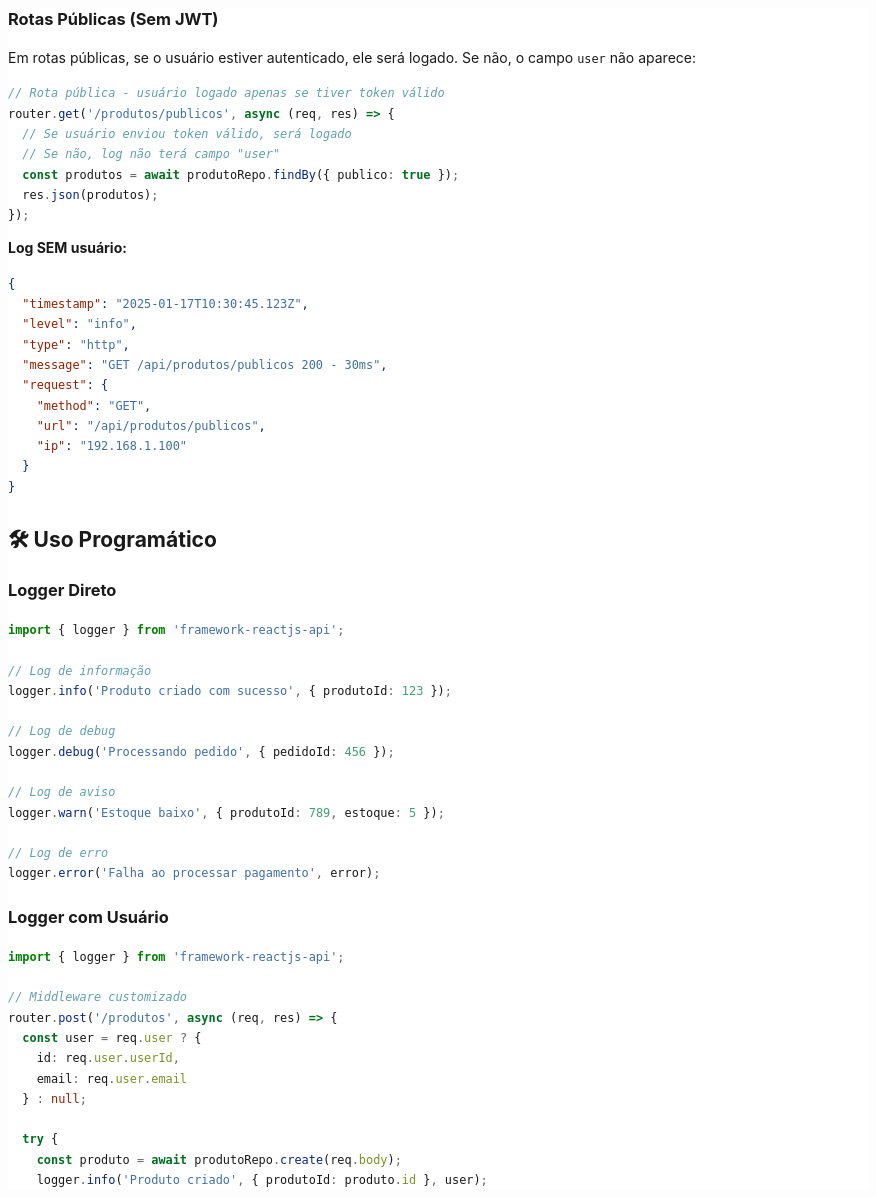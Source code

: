 ### Rotas Públicas (Sem JWT)

Em rotas públicas, se o usuário estiver autenticado, ele será logado. Se não, o campo `user` não aparece:

```typescript
// Rota pública - usuário logado apenas se tiver token válido
router.get('/produtos/publicos', async (req, res) => {
  // Se usuário enviou token válido, será logado
  // Se não, log não terá campo "user"
  const produtos = await produtoRepo.findBy({ publico: true });
  res.json(produtos);
});
```

**Log SEM usuário:**
```json
{
  "timestamp": "2025-01-17T10:30:45.123Z",
  "level": "info",
  "type": "http",
  "message": "GET /api/produtos/publicos 200 - 30ms",
  "request": {
    "method": "GET",
    "url": "/api/produtos/publicos",
    "ip": "192.168.1.100"
  }
}
```

## 🛠️ Uso Programático

### Logger Direto

```typescript
import { logger } from 'framework-reactjs-api';

// Log de informação
logger.info('Produto criado com sucesso', { produtoId: 123 });

// Log de debug
logger.debug('Processando pedido', { pedidoId: 456 });

// Log de aviso
logger.warn('Estoque baixo', { produtoId: 789, estoque: 5 });

// Log de erro
logger.error('Falha ao processar pagamento', error);
```

### Logger com Usuário

```typescript
import { logger } from 'framework-reactjs-api';

// Middleware customizado
router.post('/produtos', async (req, res) => {
  const user = req.user ? {
    id: req.user.userId,
    email: req.user.email
  } : null;

  try {
    const produto = await produtoRepo.create(req.body);
    logger.info('Produto criado', { produtoId: produto.id }, user);
```